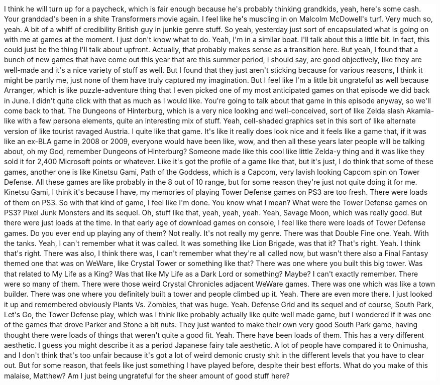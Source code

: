 I think he will turn up for a paycheck, which is fair enough because he's probably thinking grandkids, yeah, here's some cash. Your granddad's been in a shite Transformers movie again.
I feel like he's muscling in on Malcolm McDowell's turf.
Very much so, yeah. A bit of a whiff of credibility British guy in junkie genre stuff.
So yeah, yesterday just sort of encapsulated what is going on with me at games at the moment. I just don't know what to do.
Yeah, I'm in a similar boat. I'll talk about this a little bit. In fact, this could just be the thing I'll talk about upfront.
Actually, that probably makes sense as a transition here. But yeah, I found that a bunch of new games that have come out this year that are this summer period, I should say, are good objectively, like they are well-made and it's a nice variety of stuff as well. But I found that they just aren't sticking because for various reasons, I think it might be partly me, just none of them have truly captured my imagination.
But I feel like I'm a little bit ungrateful as well because Arranger, which is like puzzle-adventure thing that I even picked one of my most anticipated games on that episode we did back in June. I didn't quite click with that as much as I would like. You're going to talk about that game in this episode anyway, so we'll come back to that.
The Dungeons of Hinterburg, which is a very nice looking and well-conceived, sort of like Zelda slash Akamia-like with a few persona elements, quite an interesting mix of stuff. Yeah, cell-shaded graphics set in this sort of like alternate version of like tourist ravaged Austria. I quite like that game.
It's like it really does look nice and it feels like a game that, if it was like an ex-BLA game in 2008 or 2009, everyone would have been like, wow, and then all these years later people will be talking about, oh my God, remember Dungeons of Hinterburg? Someone made like this cool like little Zelda-y thing and it was like they sold it for 2,400 Microsoft points or whatever. Like it's got the profile of a game like that, but it's just, I do think that some of these games, another one is like Kinetsu Gami, Path of the Goddess, which is a Capcom, very lavish looking Capcom spin on Tower Defense.
All these games are like probably in the 8 out of 10 range, but for some reason they're just not quite doing it for me. Kinetsu Gami, I think it's because I have, my memories of playing Tower Defense games on PS3 are too fresh. There were loads of them on PS3.
So with that kind of game, I feel like I'm done.
You know what I mean? What were the Tower Defense games on PS3?
Pixel Junk Monsters and its sequel.
Oh, stuff like that, yeah, yeah, yeah.
Yeah, Savage Moon, which was really good. But there were just loads at the time. In that early age of download games on console, I feel like there were loads of Tower Defense games.
Do you ever end up playing any of them?
Not really. It's not really my genre. There was that Double Fine one.
Yeah.
With the tanks.
Yeah, I can't remember what it was called.
It was something like Lion Brigade, was that it?
That's right. Yeah. I think that's right.
There was also, I think there was, I can't remember what they're all called now, but wasn't there also a Final Fantasy themed one that was on WeWare, like Crystal Tower or something like that?
There was one where you built this big tower. Was that related to My Life as a King? Was that like My Life as a Dark Lord or something?
Maybe? I can't exactly remember. There were so many of them.
There were those weird Crystal Chronicles adjacent WeWare games. There was one which was like a town builder. There was one where you definitely built a tower and people climbed up it.
Yeah. There are even more there. I just looked it up and remembered obviously Plants Vs.
Zombies, that was huge. Yeah. Defense Grid and its sequel and of course, South Park, Let's Go, the Tower Defense play, which was I think like probably actually like quite well made game, but I wondered if it was one of the games that drove Parker and Stone a bit nuts.
They just wanted to make their own very good South Park game, having thought there were loads of things that weren't quite a good fit. Yeah. There have been loads of them.
This has a very different aesthetic. I guess you might describe it as a period Japanese fairy tale aesthetic. A lot of people have compared it to Onimusha, and I don't think that's too unfair because it's got a lot of weird demonic crusty shit in the different levels that you have to clear out.
But for some reason, that feels like just something I have played before, despite their best efforts. What do you make of this malaise, Matthew? Am I just being ungrateful for the sheer amount of good stuff here?